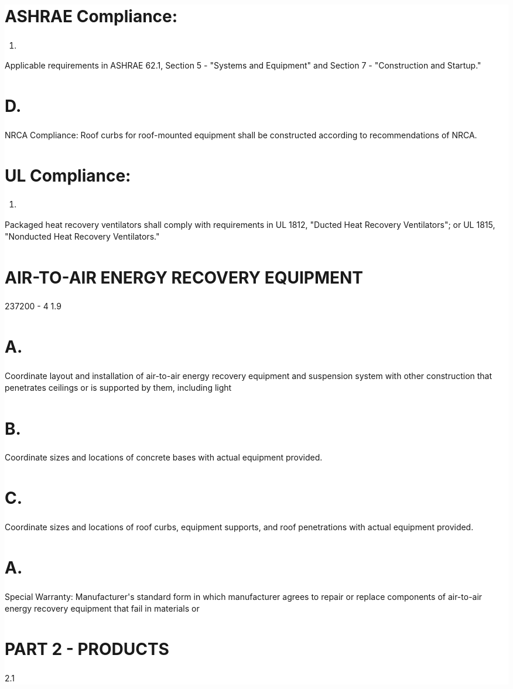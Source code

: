 # ASHRAE Compliance:

1.
Applicable requirements in ASHRAE 62.1, Section 5 - "Systems and Equipment" and
Section 7 - "Construction and Startup."

# D.

NRCA Compliance: Roof curbs for roof-mounted equipment shall be constructed according to
recommendations of NRCA.

# UL Compliance:

1.
Packaged heat recovery ventilators shall comply with requirements in UL 1812, "Ducted
Heat Recovery Ventilators"; or UL 1815, "Nonducted Heat Recovery Ventilators."

# AIR-TO-AIR ENERGY RECOVERY EQUIPMENT

237200 - 4
1.9

# A.

Coordinate layout and installation of air-to-air energy recovery equipment and suspension
system with other construction that penetrates ceilings or is supported by them, including light

# B.

Coordinate sizes and locations of concrete bases with actual equipment provided.

# C.

Coordinate sizes and locations of roof curbs, equipment supports, and roof penetrations with
actual equipment provided.

# A.

Special Warranty: Manufacturer's standard form in which manufacturer agrees to repair or
replace components of air-to-air energy recovery equipment that fail in materials or

# PART 2 - PRODUCTS

2.1
